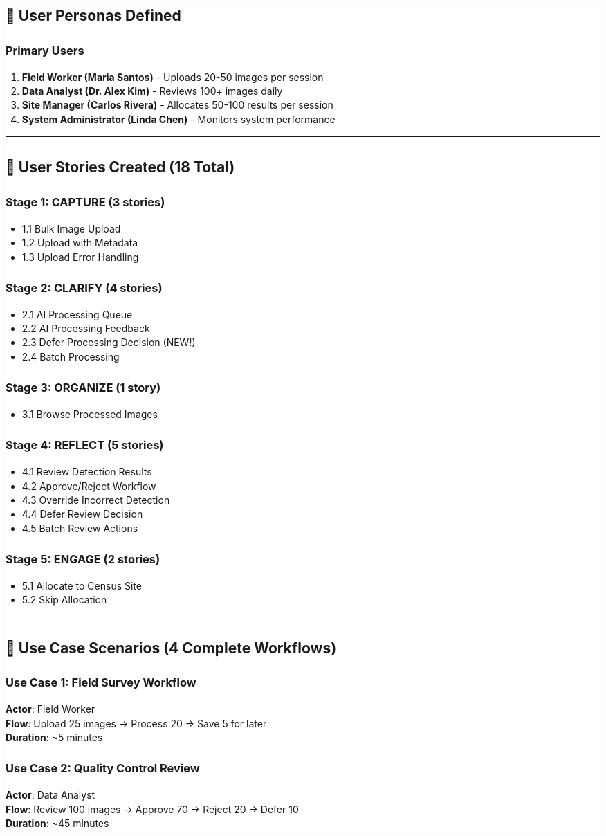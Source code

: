 
## 👥 User Personas Defined

### **Primary Users**
1. **Field Worker (Maria Santos)** - Uploads 20-50 images per session
2. **Data Analyst (Dr. Alex Kim)** - Reviews 100+ images daily
3. **Site Manager (Carlos Rivera)** - Allocates 50-100 results per session
4. **System Administrator (Linda Chen)** - Monitors system performance

---

## 📖 User Stories Created (18 Total)

### **Stage 1: CAPTURE (3 stories)**
- 1.1 Bulk Image Upload
- 1.2 Upload with Metadata
- 1.3 Upload Error Handling

### **Stage 2: CLARIFY (4 stories)**
- 2.1 AI Processing Queue
- 2.2 AI Processing Feedback
- 2.3 Defer Processing Decision (NEW!)
- 2.4 Batch Processing

### **Stage 3: ORGANIZE (1 story)**
- 3.1 Browse Processed Images

### **Stage 4: REFLECT (5 stories)**
- 4.1 Review Detection Results
- 4.2 Approve/Reject Workflow
- 4.3 Override Incorrect Detection
- 4.4 Defer Review Decision
- 4.5 Batch Review Actions

### **Stage 5: ENGAGE (2 stories)**
- 5.1 Allocate to Census Site
- 5.2 Skip Allocation

---

## 🎯 Use Case Scenarios (4 Complete Workflows)

### **Use Case 1: Field Survey Workflow**
**Actor**: Field Worker  
**Flow**: Upload 25 images → Process 20 → Save 5 for later  
**Duration**: ~5 minutes  

### **Use Case 2: Quality Control Review**
**Actor**: Data Analyst  
**Flow**: Review 100 images → Approve 70 → Reject 20 → Defer 10  
**Duration**: ~45 minutes  

